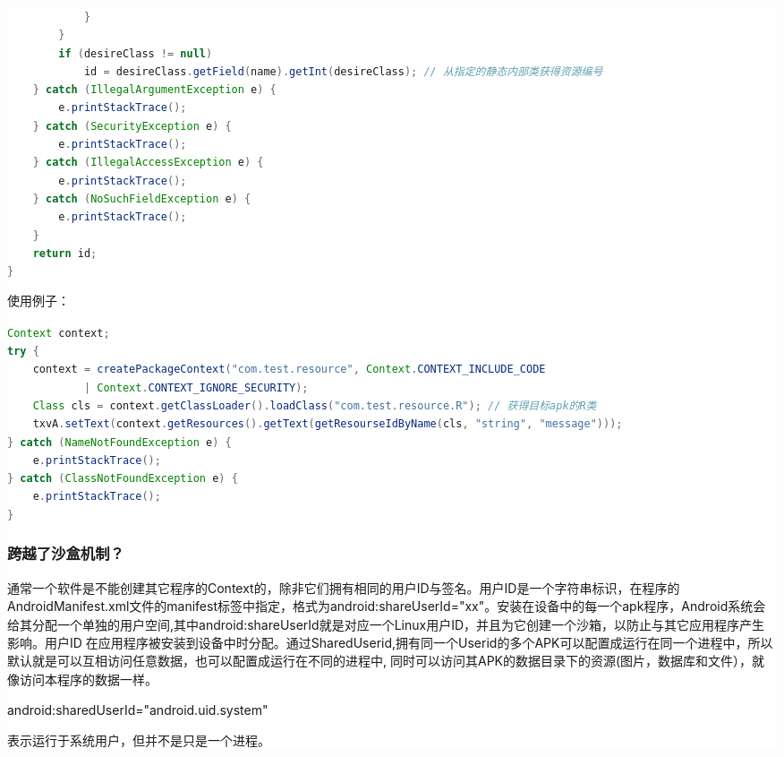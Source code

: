 ```java
            }
        }
        if (desireClass != null)
            id = desireClass.getField(name).getInt(desireClass); // 从指定的静态内部类获得资源编号
    } catch (IllegalArgumentException e) {
        e.printStackTrace();
    } catch (SecurityException e) {
        e.printStackTrace();
    } catch (IllegalAccessException e) {
        e.printStackTrace();
    } catch (NoSuchFieldException e) {
        e.printStackTrace();
    }
    return id;
}
```

使用例子：

```java
Context context;
try {
    context = createPackageContext("com.test.resource", Context.CONTEXT_INCLUDE_CODE
            | Context.CONTEXT_IGNORE_SECURITY);
    Class cls = context.getClassLoader().loadClass("com.test.resource.R"); // 获得目标apk的R类
    txvA.setText(context.getResources().getText(getResourseIdByName(cls, "string", "message")));
} catch (NameNotFoundException e) {
    e.printStackTrace();
} catch (ClassNotFoundException e) {
    e.printStackTrace();
}
```

### 跨越了沙盒机制？

通常一个软件是不能创建其它程序的Context的，除非它们拥有相同的用户ID与签名。用户ID是一个字符串标识，在程序的AndroidManifest.xml文件的manifest标签中指定，格式为android:shareUserId="xx"。安装在设备中的每一个apk程序，Android系统会给其分配一个单独的用户空间,其中android:shareUserId就是对应一个Linux用户ID，并且为它创建一个沙箱，以防止与其它应用程序产生影响。用户ID 在应用程序被安装到设备中时分配。通过SharedUserid,拥有同一个Userid的多个APK可以配置成运行在同一个进程中，所以默认就是可以互相访问任意数据，也可以配置成运行在不同的进程中, 同时可以访问其APK的数据目录下的资源(图片，数据库和文件），就像访问本程序的数据一样。


android:sharedUserId="android.uid.system"

表示运行于系统用户，但并不是只是一个进程。
